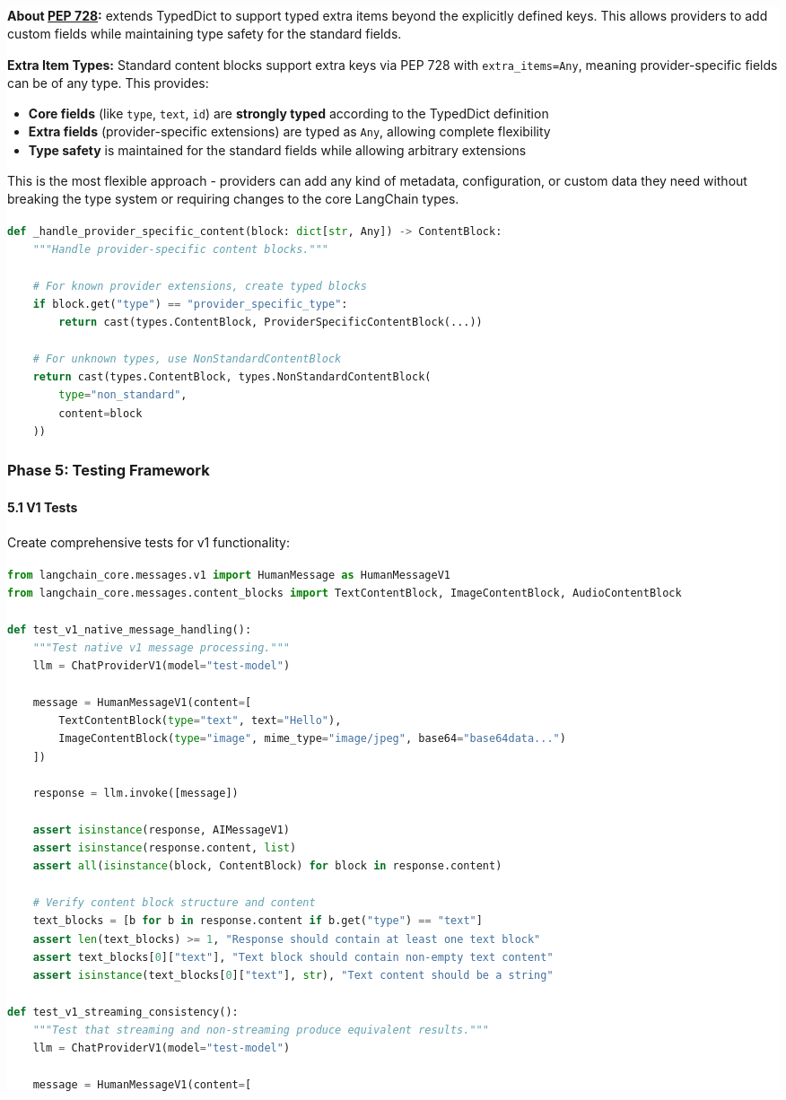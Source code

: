 **About [PEP 728](https://peps.python.org/pep-0728/):** extends TypedDict to support typed extra items beyond the explicitly defined keys. This allows providers to add custom fields while maintaining type safety for the standard fields.

**Extra Item Types:** Standard content blocks support extra keys via PEP 728 with `extra_items=Any`, meaning provider-specific fields can be of any type. This provides:

- **Core fields** (like `type`, `text`, `id`) are **strongly typed** according to the TypedDict definition
- **Extra fields** (provider-specific extensions) are typed as `Any`, allowing complete flexibility  
- **Type safety** is maintained for the standard fields while allowing arbitrary extensions

This is the most flexible approach - providers can add any kind of metadata, configuration, or custom data they need without breaking the type system or requiring changes to the core LangChain types.

```python
def _handle_provider_specific_content(block: dict[str, Any]) -> ContentBlock:
    """Handle provider-specific content blocks."""

    # For known provider extensions, create typed blocks
    if block.get("type") == "provider_specific_type":
        return cast(types.ContentBlock, ProviderSpecificContentBlock(...))

    # For unknown types, use NonStandardContentBlock
    return cast(types.ContentBlock, types.NonStandardContentBlock(
        type="non_standard",
        content=block
    ))
```

### Phase 5: Testing Framework

#### 5.1 V1 Tests

Create comprehensive tests for v1 functionality:

```python
from langchain_core.messages.v1 import HumanMessage as HumanMessageV1
from langchain_core.messages.content_blocks import TextContentBlock, ImageContentBlock, AudioContentBlock

def test_v1_native_message_handling():
    """Test native v1 message processing."""
    llm = ChatProviderV1(model="test-model")

    message = HumanMessageV1(content=[
        TextContentBlock(type="text", text="Hello"),
        ImageContentBlock(type="image", mime_type="image/jpeg", base64="base64data...")
    ])

    response = llm.invoke([message])

    assert isinstance(response, AIMessageV1)
    assert isinstance(response.content, list)
    assert all(isinstance(block, ContentBlock) for block in response.content)

    # Verify content block structure and content
    text_blocks = [b for b in response.content if b.get("type") == "text"]
    assert len(text_blocks) >= 1, "Response should contain at least one text block"
    assert text_blocks[0]["text"], "Text block should contain non-empty text content"
    assert isinstance(text_blocks[0]["text"], str), "Text content should be a string"

def test_v1_streaming_consistency():
    """Test that streaming and non-streaming produce equivalent results."""
    llm = ChatProviderV1(model="test-model")

    message = HumanMessageV1(content=[
```